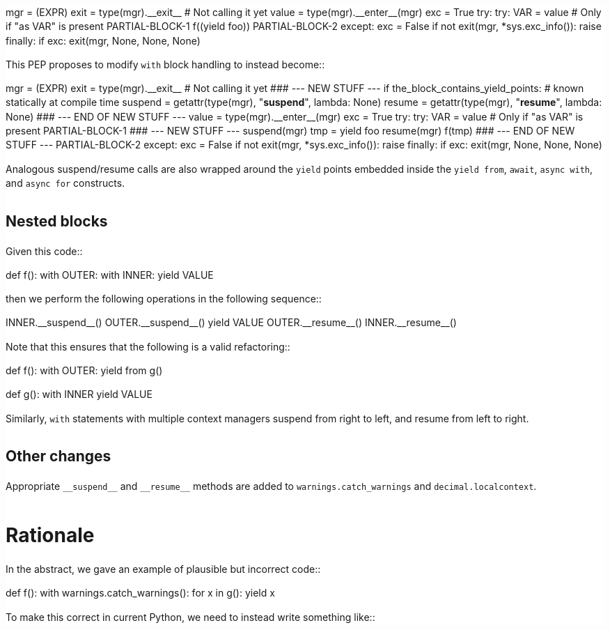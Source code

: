 mgr = (EXPR) exit = type(mgr).\_\_exit\_\_ \# Not calling it yet value =
type(mgr).\_\_enter\_\_(mgr) exc = True try: try: VAR = value \# Only if
"as VAR" is present PARTIAL-BLOCK-1 f((yield foo)) PARTIAL-BLOCK-2
except: exc = False if not exit(mgr, \*sys.exc\_info()): raise finally:
if exc: exit(mgr, None, None, None)

This PEP proposes to modify `with` block handling to instead become::

mgr = (EXPR) exit = type(mgr).\_\_exit\_\_ \# Not calling it yet \#\#\#
--- NEW STUFF --- if the\_block\_contains\_yield\_points: \# known
statically at compile time suspend = getattr(type(mgr), "**suspend**",
lambda: None) resume = getattr(type(mgr), "**resume**", lambda: None)
\#\#\# --- END OF NEW STUFF --- value = type(mgr).\_\_enter\_\_(mgr) exc
= True try: try: VAR = value \# Only if "as VAR" is present
PARTIAL-BLOCK-1 \#\#\# --- NEW STUFF --- suspend(mgr) tmp = yield foo
resume(mgr) f(tmp) \#\#\# --- END OF NEW STUFF --- PARTIAL-BLOCK-2
except: exc = False if not exit(mgr, \*sys.exc\_info()): raise finally:
if exc: exit(mgr, None, None, None)

Analogous suspend/resume calls are also wrapped around the `yield`
points embedded inside the `yield from`, `await`, `async with`, and
`async for` constructs.

Nested blocks
-------------

Given this code::

def f(): with OUTER: with INNER: yield VALUE

then we perform the following operations in the following sequence::

INNER.\_\_suspend\_\_() OUTER.\_\_suspend\_\_() yield VALUE
OUTER.\_\_resume\_\_() INNER.\_\_resume\_\_()

Note that this ensures that the following is a valid refactoring::

def f(): with OUTER: yield from g()

def g(): with INNER yield VALUE

Similarly, `with` statements with multiple context managers suspend from
right to left, and resume from left to right.

Other changes
-------------

Appropriate `__suspend__` and `__resume__` methods are added to
`warnings.catch_warnings` and `decimal.localcontext`.

Rationale
=========

In the abstract, we gave an example of plausible but incorrect code::

def f(): with warnings.catch\_warnings(): for x in g(): yield x

To make this correct in current Python, we need to instead write
something like::
